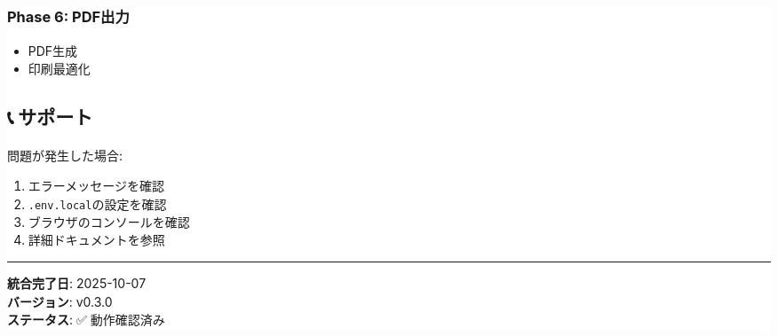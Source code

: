 ### Phase 6: PDF出力
- PDF生成
- 印刷最適化

## 📞 サポート

問題が発生した場合:
1. エラーメッセージを確認
2. `.env.local`の設定を確認
3. ブラウザのコンソールを確認
4. 詳細ドキュメントを参照

---

**統合完了日**: 2025-10-07  
**バージョン**: v0.3.0  
**ステータス**: ✅ 動作確認済み
